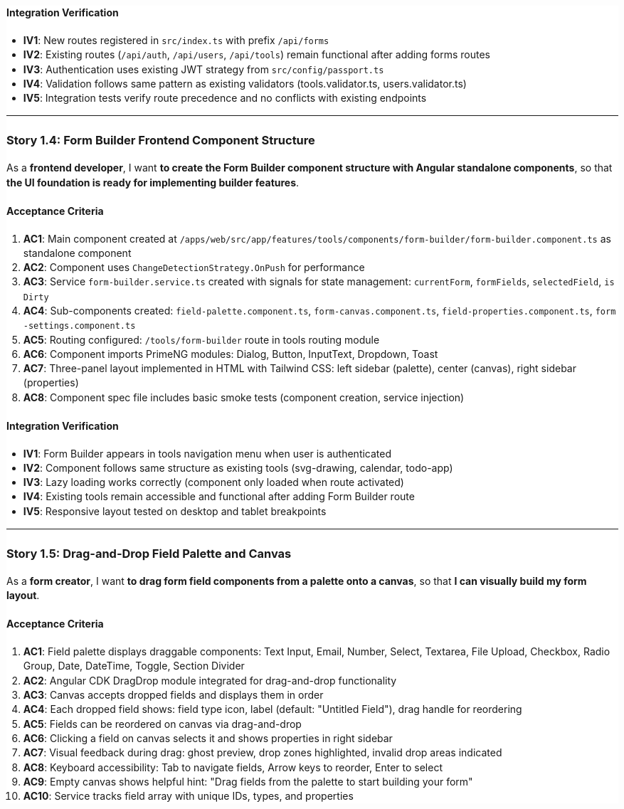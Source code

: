 #### Integration Verification

- **IV1**: New routes registered in `src/index.ts` with prefix `/api/forms`
- **IV2**: Existing routes (`/api/auth`, `/api/users`, `/api/tools`) remain functional after adding
  forms routes
- **IV3**: Authentication uses existing JWT strategy from `src/config/passport.ts`
- **IV4**: Validation follows same pattern as existing validators (tools.validator.ts,
  users.validator.ts)
- **IV5**: Integration tests verify route precedence and no conflicts with existing endpoints

---

### Story 1.4: Form Builder Frontend Component Structure

As a **frontend developer**, I want **to create the Form Builder component structure with Angular
standalone components**, so that **the UI foundation is ready for implementing builder features**.

#### Acceptance Criteria

1. **AC1**: Main component created at
   `/apps/web/src/app/features/tools/components/form-builder/form-builder.component.ts` as
   standalone component
2. **AC2**: Component uses `ChangeDetectionStrategy.OnPush` for performance
3. **AC3**: Service `form-builder.service.ts` created with signals for state management:
   `currentForm`, `formFields`, `selectedField`, `isDirty`
4. **AC4**: Sub-components created: `field-palette.component.ts`, `form-canvas.component.ts`,
   `field-properties.component.ts`, `form-settings.component.ts`
5. **AC5**: Routing configured: `/tools/form-builder` route in tools routing module
6. **AC6**: Component imports PrimeNG modules: Dialog, Button, InputText, Dropdown, Toast
7. **AC7**: Three-panel layout implemented in HTML with Tailwind CSS: left sidebar (palette), center
   (canvas), right sidebar (properties)
8. **AC8**: Component spec file includes basic smoke tests (component creation, service injection)

#### Integration Verification

- **IV1**: Form Builder appears in tools navigation menu when user is authenticated
- **IV2**: Component follows same structure as existing tools (svg-drawing, calendar, todo-app)
- **IV3**: Lazy loading works correctly (component only loaded when route activated)
- **IV4**: Existing tools remain accessible and functional after adding Form Builder route
- **IV5**: Responsive layout tested on desktop and tablet breakpoints

---

### Story 1.5: Drag-and-Drop Field Palette and Canvas

As a **form creator**, I want **to drag form field components from a palette onto a canvas**, so
that **I can visually build my form layout**.

#### Acceptance Criteria

1. **AC1**: Field palette displays draggable components: Text Input, Email, Number, Select,
   Textarea, File Upload, Checkbox, Radio Group, Date, DateTime, Toggle, Section Divider
2. **AC2**: Angular CDK DragDrop module integrated for drag-and-drop functionality
3. **AC3**: Canvas accepts dropped fields and displays them in order
4. **AC4**: Each dropped field shows: field type icon, label (default: "Untitled Field"), drag
   handle for reordering
5. **AC5**: Fields can be reordered on canvas via drag-and-drop
6. **AC6**: Clicking a field on canvas selects it and shows properties in right sidebar
7. **AC7**: Visual feedback during drag: ghost preview, drop zones highlighted, invalid drop areas
   indicated
8. **AC8**: Keyboard accessibility: Tab to navigate fields, Arrow keys to reorder, Enter to select
9. **AC9**: Empty canvas shows helpful hint: "Drag fields from the palette to start building your
   form"
10. **AC10**: Service tracks field array with unique IDs, types, and properties
